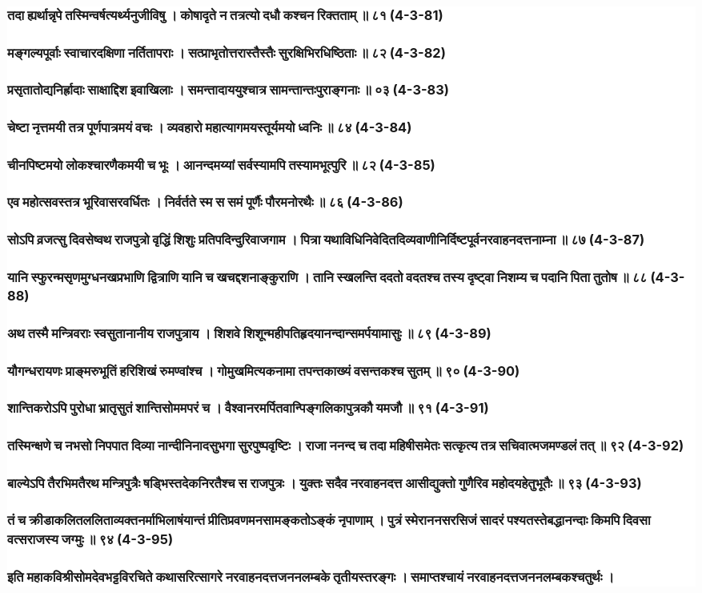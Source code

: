### तदा ह्यर्थान्नृपे तस्मिन्वर्षत्यर्थ्यनुजीविषु । कोषादृते न तत्रत्यो दधौ कश्चन रिक्तताम् ॥ ८१ (4-3-81)

### मङ्गल्यपूर्वाः स्वाचारदक्षिणा नर्तितापराः । सत्प्राभृतोत्तरास्तैस्तैः सुरक्षिभिरधिष्ठिताः ॥ ८२ (4-3-82)

### प्रसृतातोद्यनिर्ह्रादाः साक्षाद्दिश इवाखिलाः । समन्तादाययुश्चात्र सामन्तान्तःपुराङ्गनाः ॥ ०३ (4-3-83)

### चेष्टा नृत्तमयी तत्र पूर्णपात्रमयं वचः । व्यवहारो महात्यागमयस्तूर्यमयो ध्वनिः ॥ ८४ (4-3-84)

### चीनपिष्टमयो लोकश्चारणैकमयी च भूः । आनन्दमय्यां सर्वस्यामपि तस्यामभूत्पुरि ॥ ८२ (4-3-85)

### एव महोत्सवस्तत्र भूरिवासरवर्धितः । निर्वर्तते स्म स समं पूर्णैः पौरमनोरथैः ॥ ८६ (4-3-86)

### सोऽपि व्रजत्सु दिवसेष्वथ राजपुत्रो वृद्धिं शिशुः प्रतिपदिन्दुरिवाजगाम । पित्रा यथाविधिनिवेदितदिव्यवाणीनिर्दिष्टपूर्वनरवाहनदत्तनाम्ना ॥ ८७ (4-3-87)

### यानि स्फुरन्मसृणमुग्धनखप्रभाणि द्वित्राणि यानि च खचद्दशनाङ्कुराणि । तानि स्खलन्ति ददतो वदतश्च तस्य दृष्ट्वा निशम्य च पदानि पिता तुतोष ॥ ८८ (4-3-88)

### अथ तस्मै मन्त्रिवराः स्वसुतानानीय राजपुत्राय । शिशवे शिशून्महीपतिहृदयानन्दान्समर्पयामासुः ॥ ८९ (4-3-89)

### यौगन्धरायणः प्राङ्मरुभूतिं हरिशिखं रुमण्वांश्च । गोमुखमित्यकनामा तपन्तकाख्यं वसन्तकश्च सुतम् ॥ ९० (4-3-90)

### शान्तिकरोऽपि पुरोधा भ्रातृसुतं शान्तिसोममपरं च । वैश्वानरमर्पितवान्पिङ्गलिकापुत्रकौ यमजौ ॥ ९१ (4-3-91)

### तस्मिन्क्षणे च नभसो निपपात दिव्या नान्दीनिनादसुभगा सुरपुष्पवृष्टिः । राजा ननन्द च तदा महिषीसमेतः सत्कृत्य तत्र सचिवात्मजमण्डलं तत् ॥ ९२ (4-3-92)

### बाल्येऽपि तैरभिमतैरथ मन्त्रिपुत्रैः षड्भिस्तदेकनिरतैश्च स राजपुत्रः । युक्तः सदैव नरवाहनदत्त आसीद्युक्तो गुणैरिव महोदयहेतुभूतैः ॥ ९३ (4-3-93)

### तं च क्रीडाकलितललिताव्यक्तनर्माभिलाषंयान्तं प्रीतिप्रवणमनसामङ्कतोऽङ्कं नृपाणाम् । पुत्रं स्मेराननसरसिजं सादरं पश्यतस्तेबद्धानन्दाः किमपि दिवसा वत्सराजस्य जग्मुः ॥ ९४ (4-3-95)

### इति महाकविश्रीसोमदेवभट्टविरचिते कथासरित्सागरे नरवाहनदत्तजननलम्बके तृतीयस्तरङ्गः । समाप्तश्चायं नरवाहनदत्तजननलम्बकश्चतुर्थः । 